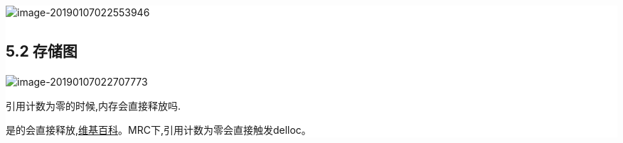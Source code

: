 ![image-20190107022553946](https://raw.githubusercontent.com/awanglilong/blog/main/uPic/2019-01-06-182554.png)

## 5.2 存储图

![image-20190107022707773](https://raw.githubusercontent.com/awanglilong/blog/main/uPic/2019-01-06-182708.png)







引用计数为零的时候,内存会直接释放吗.

是的会直接释放,[维基百科](https://zh.wikipedia.org/wiki/%E5%BC%95%E7%94%A8%E8%AE%A1%E6%95%B0)。MRC下,引用计数为零会直接触发delloc。

